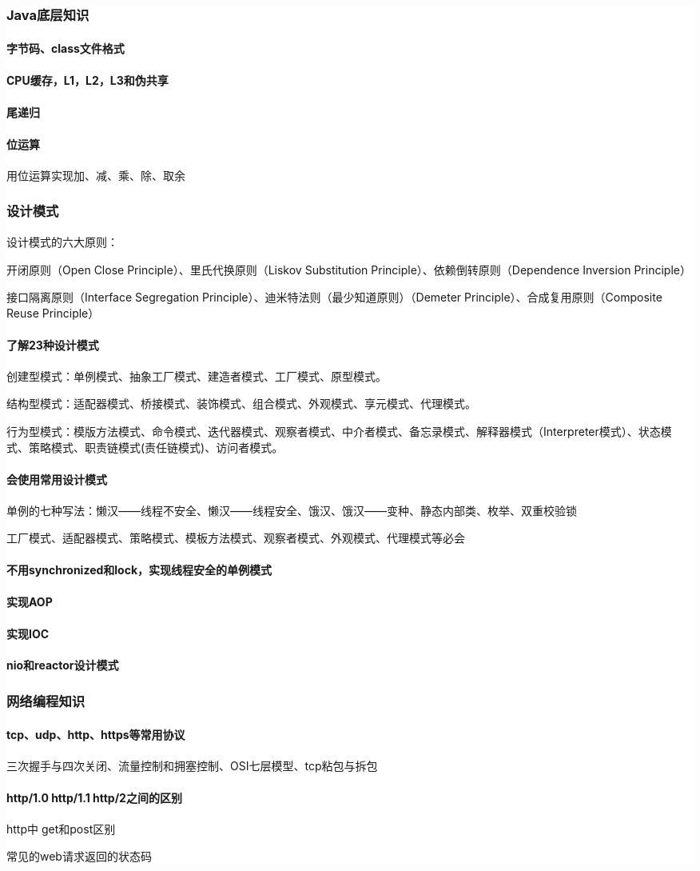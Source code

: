### Java底层知识

#### 字节码、class文件格式

#### CPU缓存，L1，L2，L3和伪共享

#### 尾递归

#### 位运算

用位运算实现加、减、乘、除、取余

### 设计模式

设计模式的六大原则：

开闭原则（Open Close Principle）、里氏代换原则（Liskov Substitution Principle）、依赖倒转原则（Dependence Inversion Principle）

接口隔离原则（Interface Segregation Principle）、迪米特法则（最少知道原则）（Demeter Principle）、合成复用原则（Composite Reuse Principle）

#### 了解23种设计模式

创建型模式：单例模式、抽象工厂模式、建造者模式、工厂模式、原型模式。

结构型模式：适配器模式、桥接模式、装饰模式、组合模式、外观模式、享元模式、代理模式。

行为型模式：模版方法模式、命令模式、迭代器模式、观察者模式、中介者模式、备忘录模式、解释器模式（Interpreter模式）、状态模式、策略模式、职责链模式(责任链模式)、访问者模式。

#### 会使用常用设计模式

单例的七种写法：懒汉——线程不安全、懒汉——线程安全、饿汉、饿汉——变种、静态内部类、枚举、双重校验锁

工厂模式、适配器模式、策略模式、模板方法模式、观察者模式、外观模式、代理模式等必会

#### 不用synchronized和lock，实现线程安全的单例模式

#### 实现AOP

#### 实现IOC

#### nio和reactor设计模式

### 网络编程知识

#### tcp、udp、http、https等常用协议

三次握手与四次关闭、流量控制和拥塞控制、OSI七层模型、tcp粘包与拆包

#### http/1.0 http/1.1 http/2之间的区别

http中 get和post区别

常见的web请求返回的状态码
